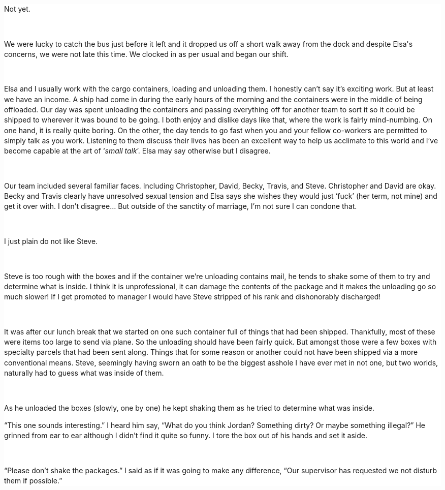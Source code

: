 Not yet.

&#x200B;

We were lucky to catch the bus just before it left and it dropped us off a short walk away from the dock and despite Elsa's concerns, we were not late this time. We clocked in as per usual and began our shift.

&#x200B;

Elsa and I usually work with the cargo containers, loading and unloading them. I honestly can’t say it’s exciting work. But at least we have an income. A ship had come in during the early hours of the morning and the containers were in the middle of being offloaded. Our day was spent unloading the containers and passing everything off for another team to sort it so it could be shipped to wherever it was bound to be going. I both enjoy and dislike days like that, where the work is fairly mind-numbing. On one hand, it is really quite boring. On the other, the day tends to go fast when you and your fellow co-workers are permitted to simply talk as you work. Listening to them discuss their lives has been an excellent way to help us acclimate to this world and I’ve become capable at the art of ‘*small talk*’. Elsa may say otherwise but I disagree.

&#x200B;

Our team included several familiar faces. Including Christopher, David, Becky, Travis, and Steve. Christopher and David are okay. Becky and Travis clearly have unresolved sexual tension and Elsa says she wishes they would just ‘fuck’ (her term, not mine) and get it over with. I don’t disagree… But outside of the sanctity of marriage, I’m not sure I can condone that.

&#x200B;

I just plain do not like Steve.

&#x200B;

Steve is too rough with the boxes and if the container we’re unloading contains mail, he tends to shake some of them to try and determine what is inside. I think it is unprofessional, it can damage the contents of the package and it makes the unloading go so much slower! If I get promoted to manager I would have Steve stripped of his rank and dishonorably discharged!

&#x200B;

It was after our lunch break that we started on one such container full of things that had been shipped. Thankfully, most of these were items too large to send via plane. So the unloading should have been fairly quick. But amongst those were a few boxes with specialty parcels that had been sent along. Things that for some reason or another could not have been shipped via a more conventional means. Steve, seemingly having sworn an oath to be the biggest asshole I have ever met in not one, but two worlds, naturally had to guess what was inside of them.

&#x200B;

As he unloaded the boxes (slowly, one by one) he kept shaking them as he tried to determine what was inside.

“This one sounds interesting.” I heard him say, “What do you think Jordan? Something dirty? Or maybe something illegal?” He grinned from ear to ear although I didn’t find it quite so funny. I tore the box out of his hands and set it aside.

&#x200B;

“Please don’t shake the packages.” I said as if it was going to make any difference, “Our supervisor has requested we not disturb them if possible.”
